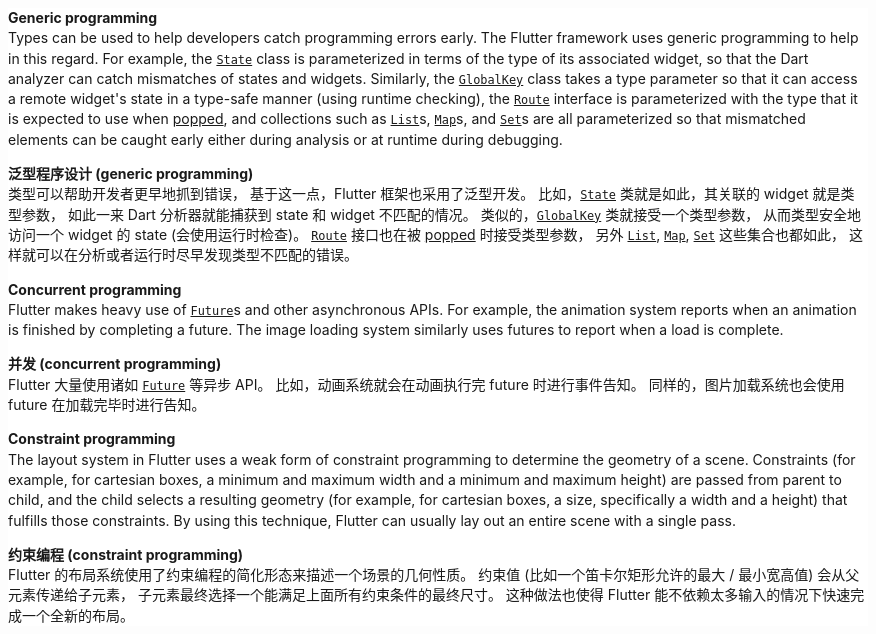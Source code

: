 **Generic programming**
<br> Types can be used to help developers catch programming
  errors early. The Flutter framework uses generic programming to
  help in this regard. For example, the [`State`][]
  class is parameterized in terms of the type of its
  associated widget, so that the Dart analyzer can catch
  mismatches of states and widgets. Similarly, the
  [`GlobalKey`][] class takes a type parameter so that it
  can access a remote widget's state in a type-safe manner
  (using runtime checking), the [`Route`][] interface is
  parameterized with the type that it is expected to use when
  [popped][], and collections such as [`List`][]s, [`Map`][]s,
  and [`Set`][]s are all parameterized so that mismatched
  elements can be caught early either during analysis or at
  runtime during debugging.

**泛型程序设计 (generic programming)** 
<br> 类型可以帮助开发者更早地抓到错误，
基于这一点，Flutter 框架也采用了泛型开发。
比如，[`State`][] 类就是如此，其关联的 widget 就是类型参数，
如此一来 Dart 分析器就能捕获到 state 和 widget 不匹配的情况。
类似的，[`GlobalKey`][] 类就接受一个类型参数，
从而类型安全地访问一个 widget 的 state (会使用运行时检查)。
[`Route`][] 接口也在被 [popped][] 时接受类型参数，
另外 [`List`][], [`Map`][], [`Set`][] 这些集合也都如此，
这样就可以在分析或者运行时尽早发现类型不匹配的错误。

**Concurrent programming**
<br> Flutter makes heavy use of [`Future`][]s and other
  asynchronous APIs. For example, the animation system reports
  when an animation is finished by completing a future.
  The image loading system similarly uses futures to report
  when a load is complete.

**并发 (concurrent programming)** 
<br> Flutter 大量使用诸如 [`Future`][] 等异步 API。
比如，动画系统就会在动画执行完 future 时进行事件告知。
同样的，图片加载系统也会使用 future 在加载完毕时进行告知。

**Constraint programming**
<br> The layout system in Flutter uses a weak form of
  constraint programming to determine the geometry of a scene.
  Constraints (for example, for cartesian boxes, a minimum and
  maximum width and a minimum and maximum height)
  are passed from parent to child, and the child selects a resulting
  geometry (for example, for cartesian boxes, a size,
  specifically a width and a height) that fulfills those constraints.
  By using this technique, Flutter can usually
  lay out an entire scene with a single pass.

**约束编程 (constraint programming)**
<br>Flutter 的布局系统使用了约束编程的简化形态来描述一个场景的几何性质。
约束值 (比如一个笛卡尔矩形允许的最大 / 最小宽高值) 会从父元素传递给子元素，
子元素最终选择一个能满足上面所有约束条件的最终尺寸。
这种做法也使得 Flutter 能不依赖太多输入的情况下快速完成一个全新的布局。


[`AboutListTile`]: {{site.api}}/flutter/material/AboutListTile-class.html
[accessibility documentation]: /docs/development/accessibility-and-localization/accessibility
[add-to-app]: /docs/development/add-to-app
[Android]: #run-android
[Android Studio]: {{site.android-dev}}/studio
[Android Studio instructions]: {{site.android-dev}}/studio/build/apk-analyzer
[Android Studio/IntelliJ]: /docs/development/tools/android-studio
[`AnimatedDefaultTextStyle`]: {{site.api}}/flutter/widgets/AnimatedDefaultTextStyle-class.html
[`AnimatedPhysicalModel`]: {{site.api}}/flutter/widgets/AnimatedPhysicalModel-class.html
[apkanalyzer]: {{site.android-dev}}/studio/command-line/apkanalyzer
[architecture diagram]: https://docs.google.com/presentation/d/1cw7A4HbvM_Abv320rVgPVGiUP2msVs7tfGbkgdrTy0I/edit#slide=id.gbb3c3233b_0_162
[`BasicMessageChannel`]: {{site.api}}/flutter/services/BasicMessageChannel-class.html
[built into Android Studio]: {{site.android-dev}}/studio/build/apk-analyzer
[catalog of Flutter's widgets]: /docs/development/ui/widgets
[`Center`]: {{site.api}}/flutter/widgets/Center-class.html
[`Chip`]: {{site.api}}/flutter/material/Chip-class.html
[`color`]: {{site.api}}/flutter/widgets/Icon/color.html
[Community]: /community
[`ConstrainedBox`]: {{site.api}}/flutter/widgets/ConstrainedBox-class.html
[Contributing Guide]: {{site.github}}/flutter/flutter/blob/master/CONTRIBUTING.md
[CodePen]: https://codepen.io/flutter
[Dart DevTools]: /docs/development/tools/devtools
[debugging with Flutter]: /docs/testing/debugging
[desktop]: /desktop
[detailed discussion on the API docs for `State.build`]: {{site.api}}/flutter/widgets/State/build.html
[Discord]: https://discord.gg/N7Yshp4
[`Divider`]: {{site.api}}/flutter/material/Divider-class.html
[`Drawer`]: {{site.api}}/flutter/material/Drawer-class.html
[easy starter issues]: {{site.github}}/flutter/flutter/issues?q=is%3Aopen+is%3Aissue+label%3A%22easy+fix%22
[editing Dart]: {{site.dart-site}}/tools
[editor configuration]: /docs/get-started/editor
[example of using isolates with Flutter]: {{site.github}}/flutter/flutter/blob/master/examples/layers/services/isolate.dart
[example project]: {{site.github}}/flutter/flutter/tree/master/examples/platform_channel
[Executing Dart in the Background with Flutter Plugins and Geofencing]: {{site.flutter-medium}}/executing-dart-in-the-background-with-flutter-plugins-and-geofencing-2b3e40a1a124
[`TextButton`]: {{site.api}}/flutter/material/TextButton-class.html
[Flutter 1.0: Google's Portable UI Toolkit]: https://developers.googleblog.com/2018/12/flutter-10-googles-portable-ui-toolkit.html
[flutter_view]: {{site.github}}/flutter/flutter/tree/master/examples/flutter_view
[`Future`]: {{site.api}}/flutter/dart-async/Future-class.html
[Get $75 app advertising credit when you spend $25.]: https://ads.google.com/lp/appcampaigns/#?modal_active=none&subid=ww-ww-et-aw-a-flutter1!o3
[gesture system]: /docs/development/ui/advanced/gestures
[`GestureDetector`]: {{site.api}}/flutter/widgets/GestureDetector-class.html
[GitHub]: {{site.github}}/flutter/flutter
[`GlobalKey`]: {{site.api}}/flutter/widgets/GlobalKey-class.html
[Hamilton for Android]: https://play.google.com/store/apps/details?id=com.hamilton.app
[Hamilton for iOS]: https://itunes.apple.com/us/app/hamilton-the-official-app/id1255231054?mt=8
[hot reload]: #hot-reload
[Hot reload]: /docs/development/tools/hot-reload
[`icon`]: {{site.api}}/flutter/widgets/Icon/icon.html
[`Icon`]: {{site.api}}/flutter/widgets/Icon-class.html
[`IconTheme`]: {{site.api}}/flutter/widgets/IconTheme-class.html
[`InkWell`]: {{site.api}}/flutter/material/InkWell-class.html
[iOS]: #run-ios
[iOS App Store Specific Considerations]: https://developer.apple.com/library/archive/qa/qa1795/_index.html#//apple_ref/doc/uid/DTS40014195-CH1-APP_STORE_CONSIDERATIONS
[iOS instructions]: /docs/deployment/ios
[IntelliJ IDEA]: https://www.jetbrains.com/idea/
[internationalization tutorial]: /docs/development/accessibility-and-localization/internationalization
[is easy]: /docs/development/packages-and-plugins/using-packages
[issue #9253]: {{site.github}}/flutter/flutter/issues/9253
[issue #14821]: {{site.github}}/flutter/flutter/issues/14821
[issue tracker]: {{site.github}}/flutter/flutter/issues
[issues related to running Flutter on Chromebooks]: {{site.github}}/flutter/flutter/labels/platform-arc
[`Iterable`]: {{site.api}}/flutter/dart-core/Iterable-class.html
[JSON tutorial]: /docs/development/data-and-backend/json
[license file]: https://raw.githubusercontent.com/flutter/engine/master/sky/packages/sky_engine/LICENSE
[`LicenseRegistry`]: {{site.api}}/flutter/foundation/LicenseRegistry-class.html
[`List`]: {{site.api}}/flutter/dart-core/List-class.html
[`Listenable`]: {{site.api}}/flutter/foundation/Listenable-class.html
[`Map`]: {{site.api}}/flutter/dart-core/Map-class.html
[`Material`]: {{site.api}}/flutter/material/Material-class.html
[`MaterialButton`]: {{site.api}}/flutter/material/MaterialButton-class.html
[MDC-103 Flutter: Material Theming]: {{site.codelabs}}/codelabs/mdc-103-flutter/index.html?index=..%2F..index#0
[Measuring your app's size]: /docs/perf/app-size
[minimal Flutter app]: {{site.github}}/flutter/flutter/tree/75228a59dacc24f617272f7759677e242bbf74ec/examples/hello_world
[`NotificationListener`]: {{site.api}}/flutter/widgets/NotificationListener-class.html
[only one license]: {{site.github}}/flutter/flutter/blob/master/LICENSE
[`Padding`]: {{site.api}}/flutter/widgets/Padding-class.html
[platform and third-party APIs]: /docs/development/platform-integration/platform-channels
[platform channels]: /docs/development/platform-integration/platform-channels
[platform_view]: {{site.github}}/flutter/flutter/tree/master/examples/platform_view
[popped]: {{site.api}}/flutter/widgets/Navigator/pop.html
[pub.dev]: {{site.pub}}
[QA1795]: https://developer.apple.com/library/archive/qa/qa1795/_index.html
[ready-made packages]: {{site.pub}}/flutter/
[`Rect`]: {{site.api}}/flutter/dart-ui/Rect-class.html
[release build of your Android app]: /docs/deployment/android
[release build of your iOS app]: /docs/deployment/ios
[`RenderObject`]: {{site.api}}/flutter/rendering/RenderObject-class.html
[`RenderBox`]: {{site.api}}/flutter/rendering/RenderBox-class.html
[`Route`]: {{site.api}}/flutter/widgets/Route-class.html
[`ScrollPhysics`]: {{site.api}}/flutter/widgets/ScrollPhysics-class.html
[`Set`]: {{site.api}}/flutter/dart-core/Set-class.html
[`showAboutDialog`]: {{site.api}}/flutter/material/showAboutDialog.html
[`showLicensePage`]: {{site.api}}/flutter/material/showLicensePage.html
[showcase]: /showcase
[{{site.email}}]: mailto:{{site.email}}
[`size`]: {{site.api}}/flutter/widgets/Icon/size.html
[Stack Overflow]: {{site.so}}/tags/flutter
[`State`]: {{site.api}}/flutter/widgets/State-class.html
[`StatelessWidget`]: {{site.api}}/flutter/widgets/StatelessWidget-class.html
[test coverage]: https://coveralls.io/github/flutter/flutter?branch=master
[testing with Flutter]: /docs/testing
[`TextStyle`]: {{site.api}}/flutter/painting/TextStyle-class.html
[`UserAccountsDrawerHeader`]: {{site.api}}/flutter/material/UserAccountsDrawerHeader-class.html
[VS Code]: https://code.visualstudio.com/
[web]: /web
[web instructions]: /docs/get-started/web
[`Widget`]: {{site.api}}/flutter/widgets/Widget-class.html
[widgets]: /docs/development/ui/widgets
[supported platforms]: /docs/development/tools/sdk/release-notes/supported-platforms